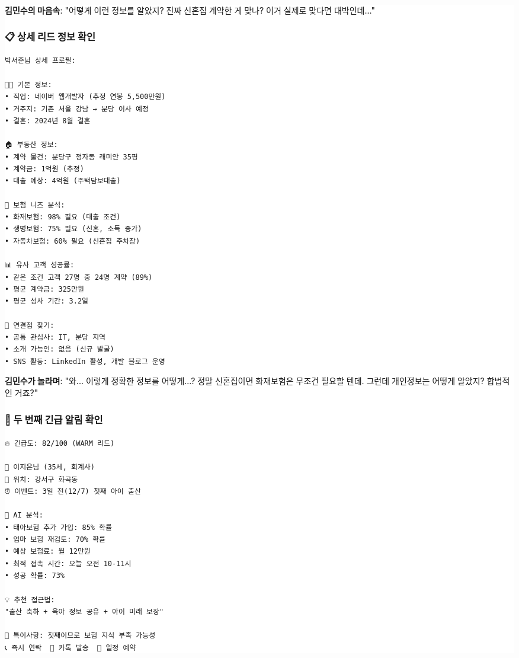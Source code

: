 **김민수의 마음속**: "어떻게 이런 정보를 알았지? 진짜 신혼집 계약한 게 맞나? 이거 실제로 맞다면 대박인데..."

### 📋 상세 리드 정보 확인

```
박서준님 상세 프로필:

👨‍💼 기본 정보:
• 직업: 네이버 웹개발자 (추정 연봉 5,500만원)
• 거주지: 기존 서울 강남 → 분당 이사 예정
• 결혼: 2024년 8월 결혼

🏠 부동산 정보:
• 계약 물건: 분당구 정자동 래미안 35평
• 계약금: 1억원 (추정)
• 대출 예상: 4억원 (주택담보대출)

🎯 보험 니즈 분석:
• 화재보험: 98% 필요 (대출 조건)
• 생명보험: 75% 필요 (신혼, 소득 증가)
• 자동차보험: 60% 필요 (신혼집 주차장)

📊 유사 고객 성공률:
• 같은 조건 고객 27명 중 24명 계약 (89%)
• 평균 계약금: 325만원
• 평균 성사 기간: 3.2일

🤝 연결점 찾기:
• 공통 관심사: IT, 분당 지역
• 소개 가능인: 없음 (신규 발굴)
• SNS 활동: LinkedIn 활성, 개발 블로그 운영
```

**김민수가 놀라며**: "와... 이렇게 정확한 정보를 어떻게...? 정말 신혼집이면 화재보험은 무조건 필요할 텐데. 그런데 개인정보는 어떻게 알았지? 합법적인 거죠?"

### 🚨 두 번째 긴급 알림 확인

```
🔥 긴급도: 82/100 (WARM 리드)

👤 이지은님 (35세, 회계사)
📍 위치: 강서구 화곡동
⏰ 이벤트: 3일 전(12/7) 첫째 아이 출산

🎯 AI 분석:
• 태아보험 추가 가입: 85% 확률
• 엄마 보험 재검토: 70% 확률
• 예상 보험료: 월 12만원
• 최적 접촉 시간: 오늘 오전 10-11시
• 성공 확률: 73%

💡 추천 접근법:
"출산 축하 + 육아 정보 공유 + 아이 미래 보장"

👶 특이사항: 첫째이므로 보험 지식 부족 가능성
📞 즉시 연락  💬 카톡 발송  📅 일정 예약
```
